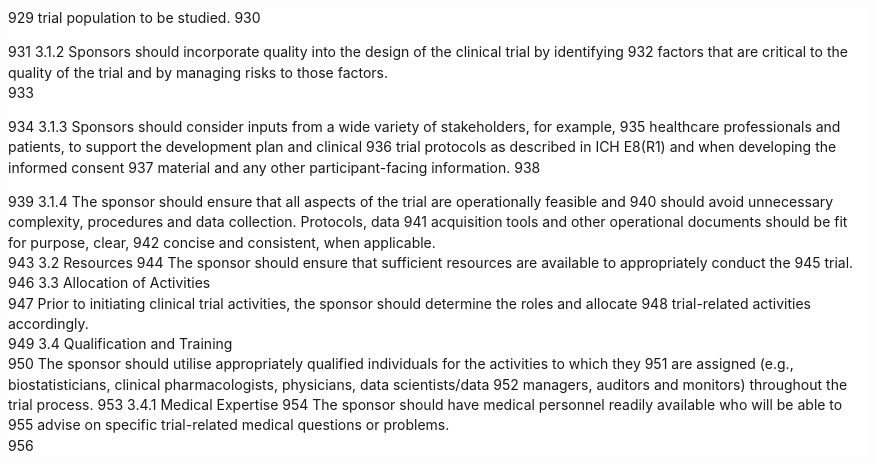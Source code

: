 929 
trial population to be studied. 
930 
 
931 
3.1.2 
Sponsors should incorporate quality into the design of the clinical trial by identifying 
932 
factors that are critical to the quality of the trial and by managing risks to those factors.  
933 
 
934 
3.1.3 
Sponsors should consider inputs from a wide variety of stakeholders, for example, 
935 
healthcare professionals and patients, to support the development plan and clinical 
936 
trial protocols as described in ICH E8(R1) and when developing the informed consent 
937 
material and any other participant-facing information. 
938 
 
939 
3.1.4 
The sponsor should ensure that all aspects of the trial are operationally feasible and 
940 
should avoid unnecessary complexity, procedures and data collection. Protocols, data 
941 
acquisition tools and other operational documents should be fit for purpose, clear, 
942 
concise and consistent, when applicable.  
943 
3.2 
Resources 
944 
The sponsor should ensure that sufficient resources are available to appropriately conduct the 
945 
trial. 
946 
3.3 
Allocation of Activities  
947 
Prior to initiating clinical trial activities, the sponsor should determine the roles and allocate 
948 
trial-related activities accordingly.  
949 
3.4 
Qualification and Training  
950 
The sponsor should utilise appropriately qualified individuals for the activities to which they 
951 
are assigned (e.g., biostatisticians, clinical pharmacologists, physicians, data scientists/data 
952 
managers, auditors and monitors) throughout the trial process. 
953 
3.4.1 
Medical Expertise 
954 
The sponsor should have medical personnel readily available who will be able to 
955 
advise on specific trial-related medical questions or problems.  
956 
